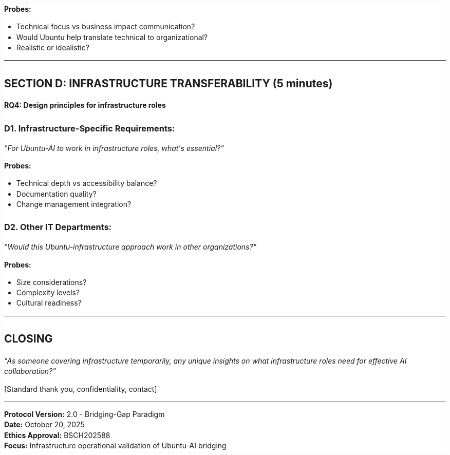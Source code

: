 **Probes:**
- Technical focus vs business impact communication?
- Would Ubuntu help translate technical to organizational?
- Realistic or idealistic?

---

## SECTION D: INFRASTRUCTURE TRANSFERABILITY (5 minutes)
**RQ4: Design principles for infrastructure roles**

### **D1. Infrastructure-Specific Requirements:**
*"For Ubuntu-AI to work in infrastructure roles, what's essential?"*

**Probes:**
- Technical depth vs accessibility balance?
- Documentation quality?
- Change management integration?

### **D2. Other IT Departments:**
*"Would this Ubuntu-infrastructure approach work in other organizations?"*

**Probes:**
- Size considerations?
- Complexity levels?
- Cultural readiness?

---

## CLOSING

*"As someone covering infrastructure temporarily, any unique insights on what infrastructure roles need for effective AI collaboration?"*

[Standard thank you, confidentiality, contact]

---

**Protocol Version:** 2.0 - Bridging-Gap Paradigm  
**Date:** October 20, 2025  
**Ethics Approval:** BSCH202588  
**Focus:** Infrastructure operational validation of Ubuntu-AI bridging
